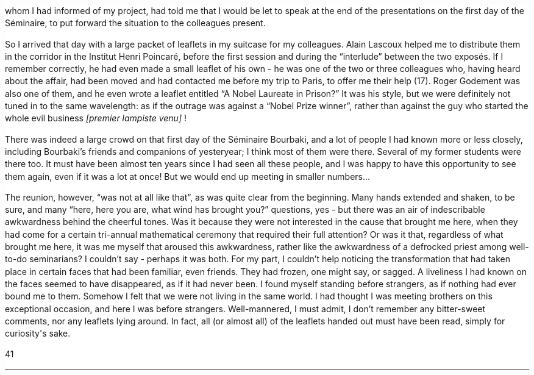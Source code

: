 whom I had informed of my project, had told me that I would be let to speak at the end of the presentations on
the first day of the Séminaire, to put forward the situation to the colleagues present.

So I arrived that day with a large packet of leaflets in my suitcase for my colleagues. Alain Lascoux helped me
to distribute them in the corridor in the Institut Henri Poincaré, before the first session and during the
“interlude” between the two exposés. If I remember correctly, he had even made a small leaflet of his own - he
was one of the two or three colleagues who, having heard about the affair, had been moved and had contacted
me before my trip to Paris, to offer me their help (17). Roger Godement was also one of them, and he even
wrote a leaflet entitled “A Nobel Laureate in Prison?” It was his style, but we were definitely not tuned in to the
same wavelength: as if the outrage was against a “Nobel Prize winner”, rather than against the guy who started
the whole evil business _[premier lampiste venu]_ !

There was indeed a large crowd on that first day of the Séminaire Bourbaki, and a lot of people I had known
more or less closely, including Bourbaki’s friends and companions of yesteryear; I think most of them were
there. Several of my former students were there too. It must have been almost ten years since I had seen all
these people, and I was happy to have this opportunity to see them again, even if it was a lot at once! But we
would end up meeting in smaller numbers...

The reunion, however, “was not at all like that”, as was quite clear from the beginning. Many hands extended
and shaken, to be sure, and many “here, here you are, what wind has brought you?” questions, yes - but there
was an air of indescribable awkwardness behind the cheerful tones. Was it because they were not interested in
the cause that brought me here, when they had come for a certain tri-annual mathematical ceremony that
required their full attention? Or was it that, regardless of what brought me here, it was me myself that aroused
this awkwardness, rather like the awkwardness of a defrocked priest among well-to-do seminarians? I couldn’t
say - perhaps it was both. For my part, I couldn’t help noticing the transformation that had taken place in certain
faces that had been familiar, even friends. They had frozen, one might say, or sagged. A liveliness I had known
on the faces seemed to have disappeared, as if it had never been. I found myself standing before strangers, as if
nothing had ever bound me to them. Somehow I felt that we were not living in the same world. I had thought I
was meeting brothers on this exceptional occasion, and here I was before strangers. Well-mannered, I must
admit, I don’t remember any bitter-sweet comments, nor any leaflets lying around. In fact, all (or almost all) of
the leaflets handed out must have been read, simply for curiosity's sake.

41


-----

